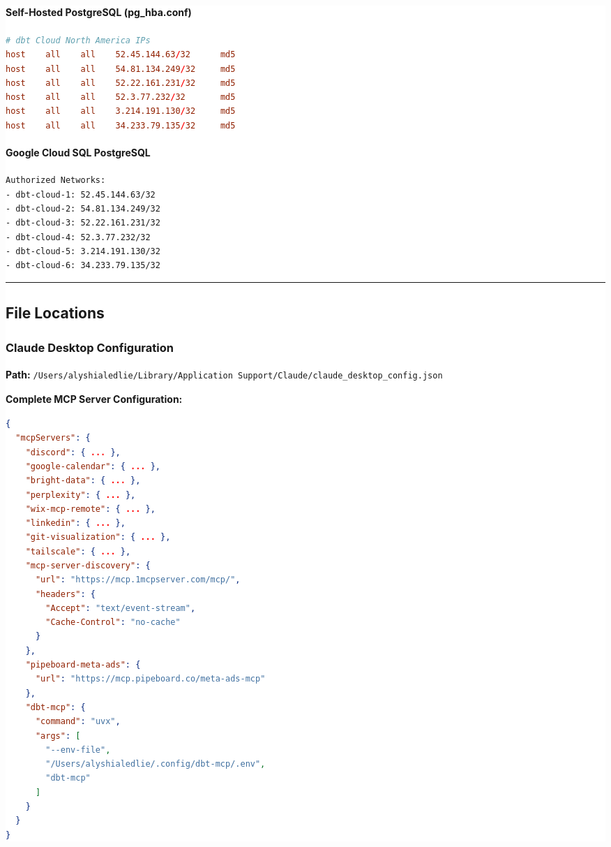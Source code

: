 #### Self-Hosted PostgreSQL (pg_hba.conf)
```conf
# dbt Cloud North America IPs
host    all    all    52.45.144.63/32      md5
host    all    all    54.81.134.249/32     md5
host    all    all    52.22.161.231/32     md5
host    all    all    52.3.77.232/32       md5
host    all    all    3.214.191.130/32     md5
host    all    all    34.233.79.135/32     md5
```

#### Google Cloud SQL PostgreSQL
```
Authorized Networks:
- dbt-cloud-1: 52.45.144.63/32
- dbt-cloud-2: 54.81.134.249/32
- dbt-cloud-3: 52.22.161.231/32
- dbt-cloud-4: 52.3.77.232/32
- dbt-cloud-5: 3.214.191.130/32
- dbt-cloud-6: 34.233.79.135/32
```

---

## File Locations

### Claude Desktop Configuration
**Path:** `/Users/alyshialedlie/Library/Application Support/Claude/claude_desktop_config.json`

**Complete MCP Server Configuration:**
```json
{
  "mcpServers": {
    "discord": { ... },
    "google-calendar": { ... },
    "bright-data": { ... },
    "perplexity": { ... },
    "wix-mcp-remote": { ... },
    "linkedin": { ... },
    "git-visualization": { ... },
    "tailscale": { ... },
    "mcp-server-discovery": {
      "url": "https://mcp.1mcpserver.com/mcp/",
      "headers": {
        "Accept": "text/event-stream",
        "Cache-Control": "no-cache"
      }
    },
    "pipeboard-meta-ads": {
      "url": "https://mcp.pipeboard.co/meta-ads-mcp"
    },
    "dbt-mcp": {
      "command": "uvx",
      "args": [
        "--env-file",
        "/Users/alyshialedlie/.config/dbt-mcp/.env",
        "dbt-mcp"
      ]
    }
  }
}
```

